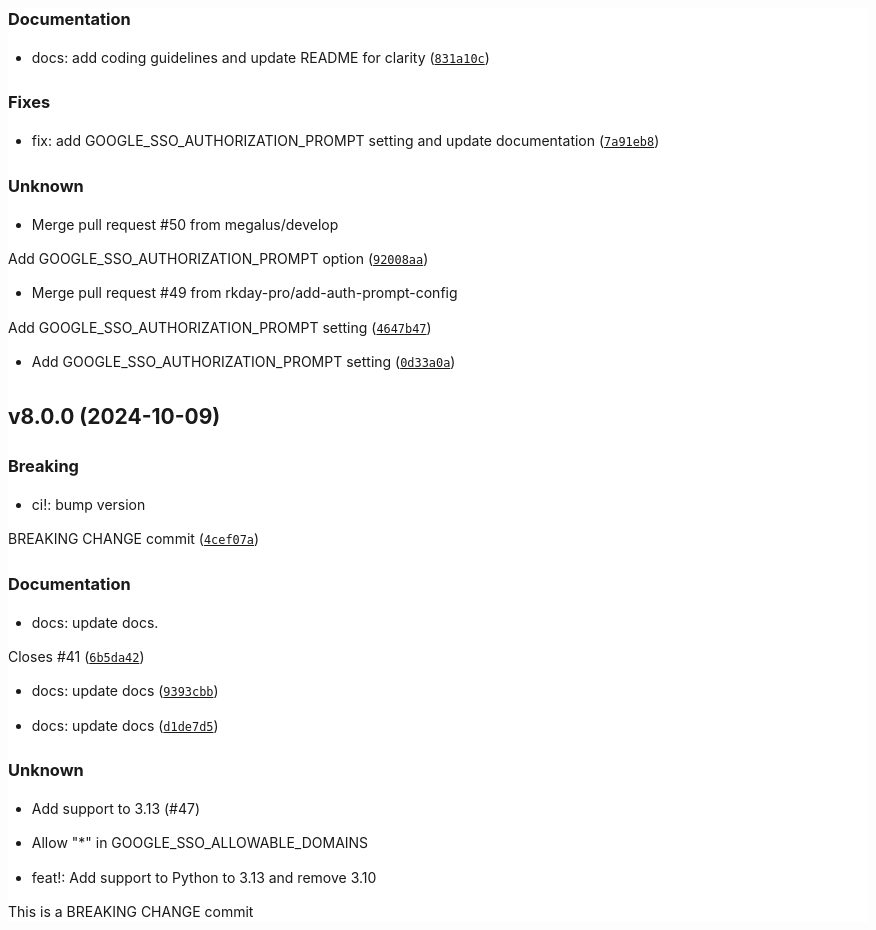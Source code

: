 ### Documentation

* docs: add coding guidelines and update README for clarity ([`831a10c`](https://github.com/megalus/django-google-sso/commit/831a10c4361a9fa438355d54f1fbc7f417e48b54))

### Fixes

* fix: add GOOGLE_SSO_AUTHORIZATION_PROMPT setting and update documentation ([`7a91eb8`](https://github.com/megalus/django-google-sso/commit/7a91eb8afe66159858e6956e8f854b209ca8a825))

### Unknown

* Merge pull request #50 from megalus/develop

Add GOOGLE_SSO_AUTHORIZATION_PROMPT option ([`92008aa`](https://github.com/megalus/django-google-sso/commit/92008aa9c359461a992dc0ff9fea2f8e1d42ecb6))

* Merge pull request #49 from rkday-pro/add-auth-prompt-config

Add GOOGLE_SSO_AUTHORIZATION_PROMPT setting ([`4647b47`](https://github.com/megalus/django-google-sso/commit/4647b47765c492c923d8517a0faed9e7a14c731d))

* Add GOOGLE_SSO_AUTHORIZATION_PROMPT setting ([`0d33a0a`](https://github.com/megalus/django-google-sso/commit/0d33a0a84c0ab3ec5874a89ec2ab9fd69ced473f))


## v8.0.0 (2024-10-09)

### Breaking

* ci!: bump version

BREAKING CHANGE commit ([`4cef07a`](https://github.com/megalus/django-google-sso/commit/4cef07acf3f659d166ac3bccfd92c0a7ce4404bb))

### Documentation

* docs: update docs.

Closes #41 ([`6b5da42`](https://github.com/megalus/django-google-sso/commit/6b5da421d6b412c4b8abcd9741e43943ff30c6e2))

* docs: update docs ([`9393cbb`](https://github.com/megalus/django-google-sso/commit/9393cbb7cf955828c6b6252e9c0677f8316af749))

* docs: update docs ([`d1de7d5`](https://github.com/megalus/django-google-sso/commit/d1de7d5d3444b70a6bdd884a432ebc99327fd3a8))

### Unknown

* Add support to 3.13 (#47)

* Allow "*" in GOOGLE_SSO_ALLOWABLE_DOMAINS

* feat!: Add support to Python to 3.13 and remove 3.10

This is a BREAKING CHANGE commit
